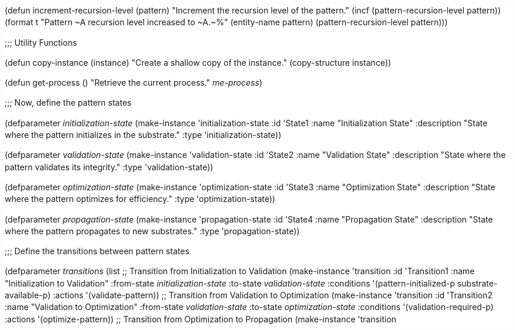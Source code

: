 (defun increment-recursion-level (pattern)
  "Increment the recursion level of the pattern."
  (incf (pattern-recursion-level pattern))
  (format t "Pattern ~A recursion level increased to ~A.~%" (entity-name pattern) (pattern-recursion-level pattern)))

;;; Utility Functions

(defun copy-instance (instance)
  "Create a shallow copy of the instance."
  (copy-structure instance))

(defun get-process ()
  "Retrieve the current process."
  *me-process*)

;;; Now, define the pattern states

(defparameter *initialization-state*
  (make-instance 'initialization-state
                 :id 'State1
                 :name "Initialization State"
                 :description "State where the pattern initializes in the substrate."
                 :type 'initialization-state))

(defparameter *validation-state*
  (make-instance 'validation-state
                 :id 'State2
                 :name "Validation State"
                 :description "State where the pattern validates its integrity."
                 :type 'validation-state))

(defparameter *optimization-state*
  (make-instance 'optimization-state
                 :id 'State3
                 :name "Optimization State"
                 :description "State where the pattern optimizes for efficiency."
                 :type 'optimization-state))

(defparameter *propagation-state*
  (make-instance 'propagation-state
                 :id 'State4
                 :name "Propagation State"
                 :description "State where the pattern propagates to new substrates."
                 :type 'propagation-state))

;;; Define the transitions between pattern states

(defparameter *transitions*
  (list
   ;; Transition from Initialization to Validation
   (make-instance 'transition
                  :id 'Transition1
                  :name "Initialization to Validation"
                  :from-state *initialization-state*
                  :to-state *validation-state*
                  :conditions '(pattern-initialized-p substrate-available-p)
                  :actions '(validate-pattern))
   ;; Transition from Validation to Optimization
   (make-instance 'transition
                  :id 'Transition2
                  :name "Validation to Optimization"
                  :from-state *validation-state*
                  :to-state *optimization-state*
                  :conditions '(validation-required-p)
                  :actions '(optimize-pattern))
   ;; Transition from Optimization to Propagation
   (make-instance 'transition
